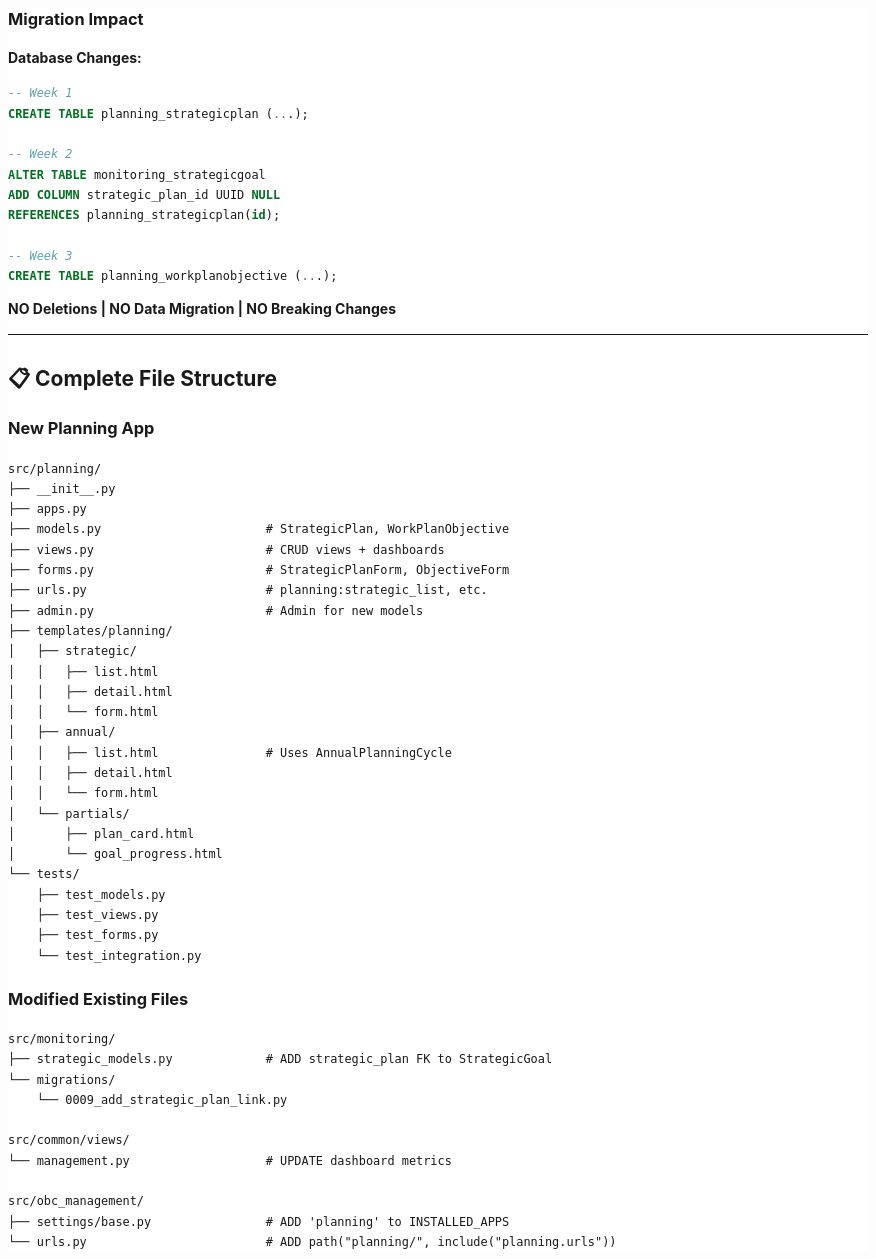 ### Migration Impact

**Database Changes:**
```sql
-- Week 1
CREATE TABLE planning_strategicplan (...);

-- Week 2
ALTER TABLE monitoring_strategicgoal
ADD COLUMN strategic_plan_id UUID NULL
REFERENCES planning_strategicplan(id);

-- Week 3
CREATE TABLE planning_workplanobjective (...);
```

**NO Deletions | NO Data Migration | NO Breaking Changes**

---

## 📋 Complete File Structure

### New Planning App
```
src/planning/
├── __init__.py
├── apps.py
├── models.py                       # StrategicPlan, WorkPlanObjective
├── views.py                        # CRUD views + dashboards
├── forms.py                        # StrategicPlanForm, ObjectiveForm
├── urls.py                         # planning:strategic_list, etc.
├── admin.py                        # Admin for new models
├── templates/planning/
│   ├── strategic/
│   │   ├── list.html
│   │   ├── detail.html
│   │   └── form.html
│   ├── annual/
│   │   ├── list.html               # Uses AnnualPlanningCycle
│   │   ├── detail.html
│   │   └── form.html
│   └── partials/
│       ├── plan_card.html
│       └── goal_progress.html
└── tests/
    ├── test_models.py
    ├── test_views.py
    ├── test_forms.py
    └── test_integration.py
```

### Modified Existing Files
```
src/monitoring/
├── strategic_models.py             # ADD strategic_plan FK to StrategicGoal
└── migrations/
    └── 0009_add_strategic_plan_link.py

src/common/views/
└── management.py                   # UPDATE dashboard metrics

src/obc_management/
├── settings/base.py                # ADD 'planning' to INSTALLED_APPS
└── urls.py                         # ADD path("planning/", include("planning.urls"))
```